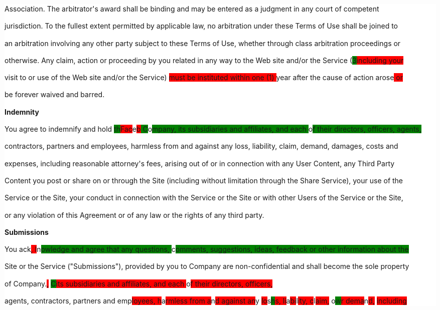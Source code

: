 Association. The arbitrator's award shall be binding and may be entered as a judgment in any court of competent

jurisdiction. To the fullest extent permitted by applicable law, no arbitration under these Terms of Use shall be joined to

an arbitration involving any other party subject to these Terms of Use, whether through class arbitration proceedings or

otherwise. Any claim, action or proceeding by you related in any way to the Web site and/or the Servic</span>e (<span style="background-color: green;">3</span><span style="background-color: red;">including your

visit to or use of the Web site and/or the Service</span>) <span style="background-color: red;">must be instituted within one (1) </span>year after the cause of action arose<span style="background-color: red;"> or

be forever waived and barred</span>.

**Indemnity**

You agree to indemnify and hold <span style="background-color: green;">th</span><span style="background-color: red;">Fac</span>e<span style="background-color: red;">b</span><span style="background-color: green;"> C</span>o<span style="background-color: green;">mpany, its subsidiaries and affiliates, and each </span>o<span style="background-color: green;">f their directors, officers, agents,

contractors, partners and employees, harmless from and against any loss, liability, claim, demand, damages, costs and

expenses, including reasonable attorney's fees, arising out of or in connection with any User Content, any Third Party

Content you post or share on or through the Site (including without limitation through the Share Service), your use of the

Service or the Site, your conduct in connection with the Service or the Site or with other Users of the Service or the Site,

or any violation of this Agreement or of any law or the rights of any third party.

**Submissions**

You ac</span>k<span style="background-color: red;">, I</span>n<span style="background-color: green;">owledge and agree that any questions, </span>c<span style="background-color: green;">omments, suggestions, ideas, feedback or other information about the

Site or the Service ("Submissions"), provided by you to Company are non-confidential and shall become the sole property

of Company</span>.<span style="background-color: red;">,</span> <span style="background-color: green;">C</span><span style="background-color: red;">its subsidiaries and affiliates, and each </span>o<span style="background-color: red;">f their directors, officers,

agents, contractors, partners and e</span>mp<span style="background-color: red;">loyees, h</span>a<span style="background-color: red;">rmless from a</span>n<span style="background-color: red;">d against an</span>y <span style="background-color: red;">lo</span>s<span style="background-color: green;">h</span><span style="background-color: red;">s, li</span>a<span style="background-color: red;">bi</span>l<span style="background-color: red;">ity, c</span>l<span style="background-color: red;">aim,</span> o<span style="background-color: green;">w</span><span style="background-color: red;">r dema</span>n<span style="background-color: red;">d,</span> <span style="background-color: red;">including
